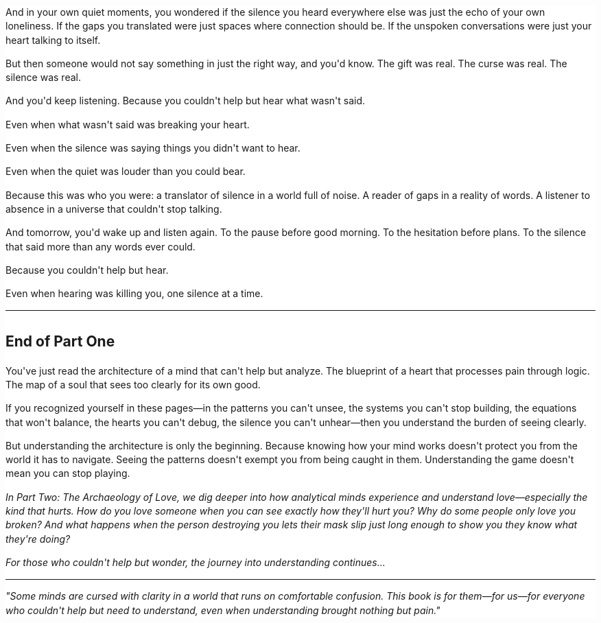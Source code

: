 And in your own quiet moments, you wondered if the silence you heard everywhere else was just the echo of your own loneliness. If the gaps you translated were just spaces where connection should be. If the unspoken conversations were just your heart talking to itself.

But then someone would not say something in just the right way, and you'd know. The gift was real. The curse was real. The silence was real.

And you'd keep listening. Because you couldn't help but hear what wasn't said.

Even when what wasn't said was breaking your heart.

Even when the silence was saying things you didn't want to hear.

Even when the quiet was louder than you could bear.

Because this was who you were: a translator of silence in a world full of noise. A reader of gaps in a reality of words. A listener to absence in a universe that couldn't stop talking.

And tomorrow, you'd wake up and listen again. To the pause before good morning. To the hesitation before plans. To the silence that said more than any words ever could.

Because you couldn't help but hear.

Even when hearing was killing you, one silence at a time.

---

## End of Part One

You've just read the architecture of a mind that can't help but analyze. The blueprint of a heart that processes pain through logic. The map of a soul that sees too clearly for its own good.

If you recognized yourself in these pages—in the patterns you can't unsee, the systems you can't stop building, the equations that won't balance, the hearts you can't debug, the silence you can't unhear—then you understand the burden of seeing clearly.

But understanding the architecture is only the beginning. Because knowing how your mind works doesn't protect you from the world it has to navigate. Seeing the patterns doesn't exempt you from being caught in them. Understanding the game doesn't mean you can stop playing.

*In Part Two: The Archaeology of Love, we dig deeper into how analytical minds experience and understand love—especially the kind that hurts. How do you love someone when you can see exactly how they'll hurt you? Why do some people only love you broken? And what happens when the person destroying you lets their mask slip just long enough to show you they know what they're doing?*

*For those who couldn't help but wonder, the journey into understanding continues...*

---

*"Some minds are cursed with clarity in a world that runs on comfortable confusion. This book is for them—for us—for everyone who couldn't help but need to understand, even when understanding brought nothing but pain."*
